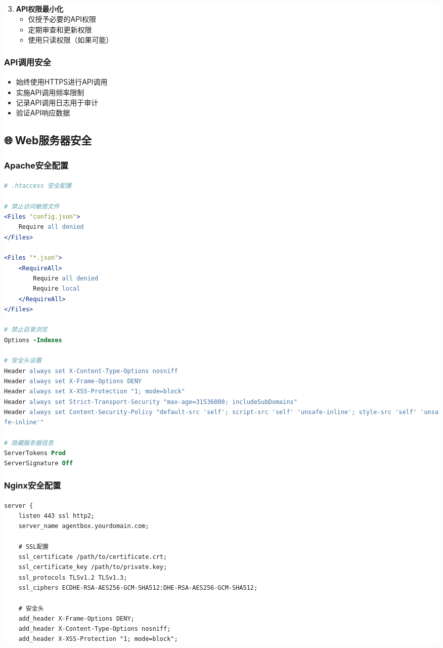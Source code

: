 3. **API权限最小化**
   - 仅授予必要的API权限
   - 定期审查和更新权限
   - 使用只读权限（如果可能）

### API调用安全

- 始终使用HTTPS进行API调用
- 实施API调用频率限制
- 记录API调用日志用于审计
- 验证API响应数据

## 🌐 Web服务器安全

### Apache安全配置

```apache
# .htaccess 安全配置

# 禁止访问敏感文件
<Files "config.json">
    Require all denied
</Files>

<Files "*.json">
    <RequireAll>
        Require all denied
        Require local
    </RequireAll>
</Files>

# 禁止目录浏览
Options -Indexes

# 安全头设置
Header always set X-Content-Type-Options nosniff
Header always set X-Frame-Options DENY
Header always set X-XSS-Protection "1; mode=block"
Header always set Strict-Transport-Security "max-age=31536000; includeSubDomains"
Header always set Content-Security-Policy "default-src 'self'; script-src 'self' 'unsafe-inline'; style-src 'self' 'unsafe-inline'"

# 隐藏服务器信息
ServerTokens Prod
ServerSignature Off
```

### Nginx安全配置

```nginx
server {
    listen 443 ssl http2;
    server_name agentbox.yourdomain.com;
    
    # SSL配置
    ssl_certificate /path/to/certificate.crt;
    ssl_certificate_key /path/to/private.key;
    ssl_protocols TLSv1.2 TLSv1.3;
    ssl_ciphers ECDHE-RSA-AES256-GCM-SHA512:DHE-RSA-AES256-GCM-SHA512;
    
    # 安全头
    add_header X-Frame-Options DENY;
    add_header X-Content-Type-Options nosniff;
    add_header X-XSS-Protection "1; mode=block";
```